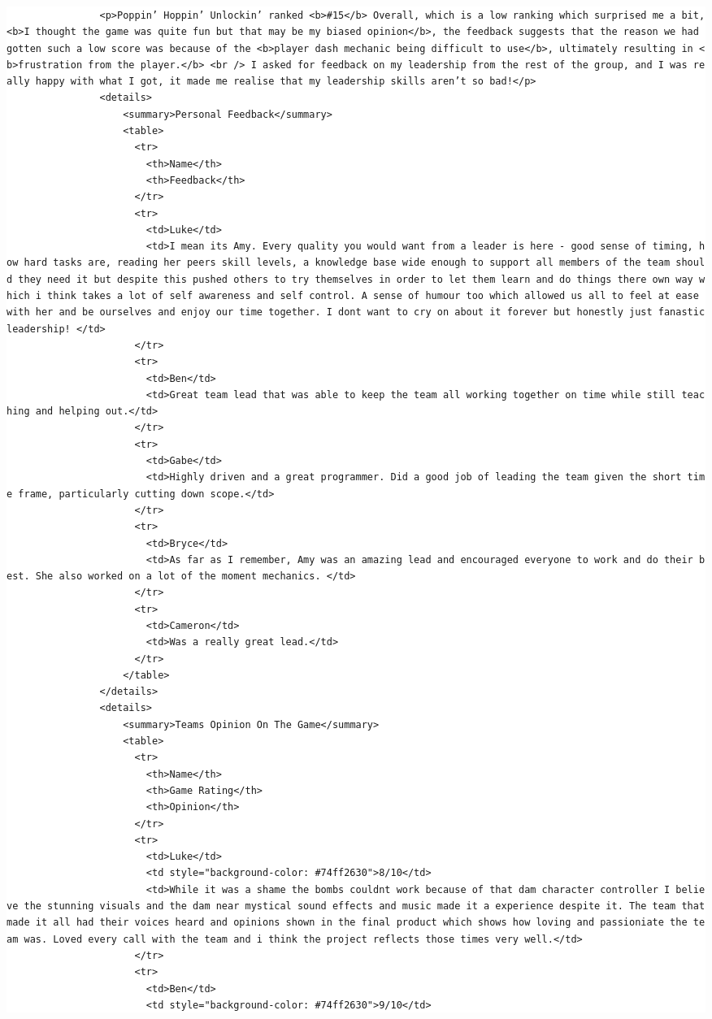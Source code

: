                     <p>Poppin’ Hoppin’ Unlockin’ ranked <b>#15</b> Overall, which is a low ranking which surprised me a bit, <b>I thought the game was quite fun but that may be my biased opinion</b>, the feedback suggests that the reason we had gotten such a low score was because of the <b>player dash mechanic being difficult to use</b>, ultimately resulting in <b>frustration from the player.</b> <br /> I asked for feedback on my leadership from the rest of the group, and I was really happy with what I got, it made me realise that my leadership skills aren’t so bad!</p>
                    <details> 
                        <summary>Personal Feedback</summary> 
                        <table>
                          <tr>
                            <th>Name</th>
                            <th>Feedback</th>
                          </tr>
                          <tr>
                            <td>Luke</td>
                            <td>I mean its Amy. Every quality you would want from a leader is here - good sense of timing, how hard tasks are, reading her peers skill levels, a knowledge base wide enough to support all members of the team should they need it but despite this pushed others to try themselves in order to let them learn and do things there own way which i think takes a lot of self awareness and self control. A sense of humour too which allowed us all to feel at ease with her and be ourselves and enjoy our time together. I dont want to cry on about it forever but honestly just fanastic leadership! </td>
                          </tr>
                          <tr>
                            <td>Ben</td>
                            <td>Great team lead that was able to keep the team all working together on time while still teaching and helping out.</td>
                          </tr>
                          <tr>
                            <td>Gabe</td>
                            <td>Highly driven and a great programmer. Did a good job of leading the team given the short time frame, particularly cutting down scope.</td>
                          </tr>
                          <tr>
                            <td>Bryce</td>
                            <td>As far as I remember, Amy was an amazing lead and encouraged everyone to work and do their best. She also worked on a lot of the moment mechanics. </td>
                          </tr>
                          <tr>
                            <td>Cameron</td>
                            <td>Was a really great lead.</td>
                          </tr>
                        </table>                        
                    </details>     
                    <details> 
                        <summary>Teams Opinion On The Game</summary> 
                        <table>
                          <tr>
                            <th>Name</th>
                            <th>Game Rating</th>
                            <th>Opinion</th>
                          </tr>
                          <tr>
                            <td>Luke</td>
                            <td style="background-color: #74ff2630">8/10</td>
                            <td>While it was a shame the bombs couldnt work because of that dam character controller I believe the stunning visuals and the dam near mystical sound effects and music made it a experience despite it. The team that made it all had their voices heard and opinions shown in the final product which shows how loving and passioniate the team was. Loved every call with the team and i think the project reflects those times very well.</td>
                          </tr>
                          <tr>
                            <td>Ben</td>
                            <td style="background-color: #74ff2630">9/10</td>